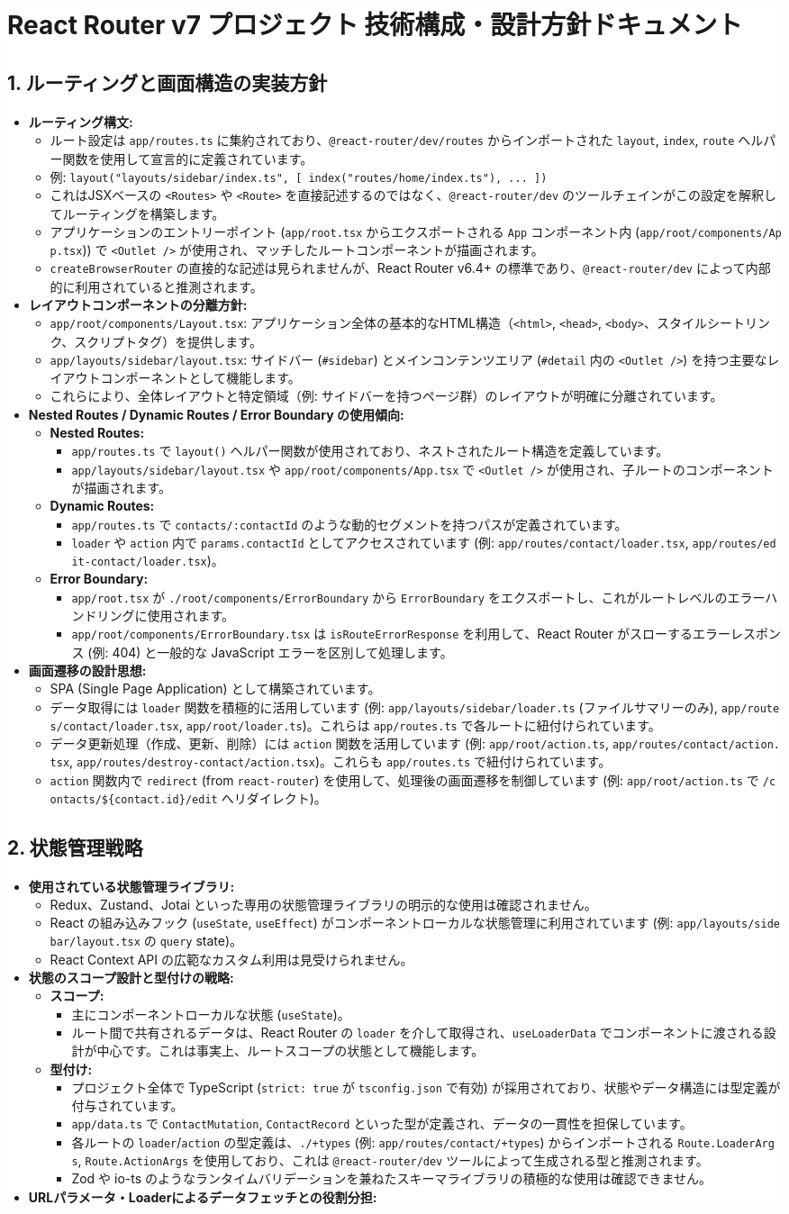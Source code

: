 # React Router v7 プロジェクト 技術構成・設計方針ドキュメント

## 1. ルーティングと画面構造の実装方針

- **ルーティング構文:**
    - ルート設定は `app/routes.ts` に集約されており、`@react-router/dev/routes` からインポートされた `layout`, `index`, `route` ヘルパー関数を使用して宣言的に定義されています。
    - 例: `layout("layouts/sidebar/index.ts", [ index("routes/home/index.ts"), ... ])`
    - これはJSXベースの `<Routes>` や `<Route>` を直接記述するのではなく、`@react-router/dev` のツールチェインがこの設定を解釈してルーティングを構築します。
    - アプリケーションのエントリーポイント (`app/root.tsx` からエクスポートされる `App` コンポーネント内 (`app/root/components/App.tsx`)) で `<Outlet />` が使用され、マッチしたルートコンポーネントが描画されます。
    - `createBrowserRouter` の直接的な記述は見られませんが、React Router v6.4+ の標準であり、`@react-router/dev` によって内部的に利用されていると推測されます。
- **レイアウトコンポーネントの分離方針:**
    - `app/root/components/Layout.tsx`: アプリケーション全体の基本的なHTML構造（`<html>`, `<head>`, `<body>`、スタイルシートリンク、スクリプトタグ）を提供します。
    - `app/layouts/sidebar/layout.tsx`: サイドバー (`#sidebar`) とメインコンテンツエリア (`#detail` 内の `<Outlet />`) を持つ主要なレイアウトコンポーネントとして機能します。
    - これらにより、全体レイアウトと特定領域（例: サイドバーを持つページ群）のレイアウトが明確に分離されています。
- **Nested Routes / Dynamic Routes / Error Boundary の使用傾向:**
    - **Nested Routes:**
        - `app/routes.ts` で `layout()` ヘルパー関数が使用されており、ネストされたルート構造を定義しています。
        - `app/layouts/sidebar/layout.tsx` や `app/root/components/App.tsx` で `<Outlet />` が使用され、子ルートのコンポーネントが描画されます。
    - **Dynamic Routes:**
        - `app/routes.ts` で `contacts/:contactId` のような動的セグメントを持つパスが定義されています。
        - `loader` や `action` 内で `params.contactId` としてアクセスされています (例: `app/routes/contact/loader.tsx`, `app/routes/edit-contact/loader.tsx`)。
    - **Error Boundary:**
        - `app/root.tsx` が `./root/components/ErrorBoundary` から `ErrorBoundary` をエクスポートし、これがルートレベルのエラーハンドリングに使用されます。
        - `app/root/components/ErrorBoundary.tsx` は `isRouteErrorResponse` を利用して、React Router がスローするエラーレスポンス (例: 404) と一般的な JavaScript エラーを区別して処理します。
- **画面遷移の設計思想:**
    - SPA (Single Page Application) として構築されています。
    - データ取得には `loader` 関数を積極的に活用しています (例: `app/layouts/sidebar/loader.ts` (ファイルサマリーのみ), `app/routes/contact/loader.tsx`, `app/root/loader.ts`)。これらは `app/routes.ts` で各ルートに紐付けられています。
    - データ更新処理（作成、更新、削除）には `action` 関数を活用しています (例: `app/root/action.ts`, `app/routes/contact/action.tsx`, `app/routes/destroy-contact/action.tsx`)。これらも `app/routes.ts` で紐付けられています。
    - `action` 関数内で `redirect` (from `react-router`) を使用して、処理後の画面遷移を制御しています (例: `app/root/action.ts` で `/contacts/${contact.id}/edit` へリダイレクト)。

## 2. 状態管理戦略

- **使用されている状態管理ライブラリ:**
    - Redux、Zustand、Jotai といった専用の状態管理ライブラリの明示的な使用は確認されません。
    - React の組み込みフック (`useState`, `useEffect`) がコンポーネントローカルな状態管理に利用されています (例: `app/layouts/sidebar/layout.tsx` の `query` state)。
    - React Context API の広範なカスタム利用は見受けられません。
- **状態のスコープ設計と型付けの戦略:**
    - **スコープ:**
        - 主にコンポーネントローカルな状態 (`useState`)。
        - ルート間で共有されるデータは、React Router の `loader` を介して取得され、`useLoaderData` でコンポーネントに渡される設計が中心です。これは事実上、ルートスコープの状態として機能します。
    - **型付け:**
        - プロジェクト全体で TypeScript (`strict: true` が `tsconfig.json` で有効) が採用されており、状態やデータ構造には型定義が付与されています。
        - `app/data.ts` で `ContactMutation`, `ContactRecord` といった型が定義され、データの一貫性を担保しています。
        - 各ルートの `loader`/`action` の型定義は、`./+types` (例: `app/routes/contact/+types`) からインポートされる `Route.LoaderArgs`, `Route.ActionArgs` を使用しており、これは `@react-router/dev` ツールによって生成される型と推測されます。
        - Zod や io-ts のようなランタイムバリデーションを兼ねたスキーマライブラリの積極的な使用は確認できません。
- **URLパラメータ・Loaderによるデータフェッチとの役割分担:**